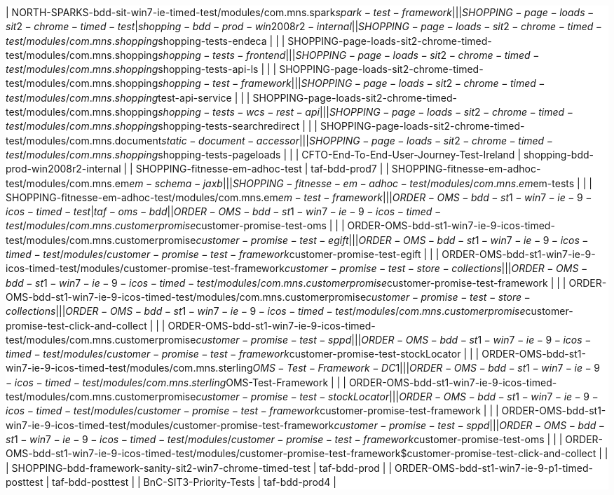 | NORTH-SPARKS-bdd-sit-win7-ie-timed-test/modules/com.mns.spark$spark-test-framework |   |
| SHOPPING-page-loads-sit2-chrome-timed-test |  shopping-bdd-prod-win2008r2-internal  |
| SHOPPING-page-loads-sit2-chrome-timed-test/modules/com.mns.shopping$shopping-tests-endeca |   |
| SHOPPING-page-loads-sit2-chrome-timed-test/modules/com.mns.shopping$shopping-tests-frontend |   |
| SHOPPING-page-loads-sit2-chrome-timed-test/modules/com.mns.shopping$shopping-tests-api-ls |   |
| SHOPPING-page-loads-sit2-chrome-timed-test/modules/com.mns.shopping$shopping-test-framework |   |
| SHOPPING-page-loads-sit2-chrome-timed-test/modules/com.mns.shopping$test-api-service |   |
| SHOPPING-page-loads-sit2-chrome-timed-test/modules/com.mns.shopping$shopping-tests-wcs-rest-api |   |
| SHOPPING-page-loads-sit2-chrome-timed-test/modules/com.mns.shopping$shopping-tests-searchredirect |   |
| SHOPPING-page-loads-sit2-chrome-timed-test/modules/com.mns.document$static-document-accessor |   |
| SHOPPING-page-loads-sit2-chrome-timed-test/modules/com.mns.shopping$shopping-tests-pageloads |   |
| CFTO-End-To-End-User-Journey-Test-Ireland |  shopping-bdd-prod-win2008r2-internal  |
| SHOPPING-fitnesse-em-adhoc-test |  taf-bdd-prod7  |
| SHOPPING-fitnesse-em-adhoc-test/modules/com.mns.em$em-schema-jaxb |   |
| SHOPPING-fitnesse-em-adhoc-test/modules/com.mns.em$em-tests |   |
| SHOPPING-fitnesse-em-adhoc-test/modules/com.mns.em$em-test-framework |   |
| ORDER-OMS-bdd-st1-win7-ie-9-icos-timed-test |  taf-oms-bdd  |
| ORDER-OMS-bdd-st1-win7-ie-9-icos-timed-test/modules/com.mns.customerpromise$customer-promise-test-oms |   |
| ORDER-OMS-bdd-st1-win7-ie-9-icos-timed-test/modules/com.mns.customerpromise$customer-promise-test-egift |   |
| ORDER-OMS-bdd-st1-win7-ie-9-icos-timed-test/modules/customer-promise-test-framework$customer-promise-test-egift |   |
| ORDER-OMS-bdd-st1-win7-ie-9-icos-timed-test/modules/customer-promise-test-framework$customer-promise-test-store-collections |   |
| ORDER-OMS-bdd-st1-win7-ie-9-icos-timed-test/modules/com.mns.customerpromise$customer-promise-test-framework |   |
| ORDER-OMS-bdd-st1-win7-ie-9-icos-timed-test/modules/com.mns.customerpromise$customer-promise-test-store-collections |   |
| ORDER-OMS-bdd-st1-win7-ie-9-icos-timed-test/modules/com.mns.customerpromise$customer-promise-test-click-and-collect |   |
| ORDER-OMS-bdd-st1-win7-ie-9-icos-timed-test/modules/com.mns.customerpromise$customer-promise-test-sppd |   |
| ORDER-OMS-bdd-st1-win7-ie-9-icos-timed-test/modules/customer-promise-test-framework$customer-promise-test-stockLocator |   |
| ORDER-OMS-bdd-st1-win7-ie-9-icos-timed-test/modules/com.mns.sterling$OMS-Test-Framework-DC1 |   |
| ORDER-OMS-bdd-st1-win7-ie-9-icos-timed-test/modules/com.mns.sterling$OMS-Test-Framework |   |
| ORDER-OMS-bdd-st1-win7-ie-9-icos-timed-test/modules/com.mns.customerpromise$customer-promise-test-stockLocator |   |
| ORDER-OMS-bdd-st1-win7-ie-9-icos-timed-test/modules/customer-promise-test-framework$customer-promise-test-framework |   |
| ORDER-OMS-bdd-st1-win7-ie-9-icos-timed-test/modules/customer-promise-test-framework$customer-promise-test-sppd |   |
| ORDER-OMS-bdd-st1-win7-ie-9-icos-timed-test/modules/customer-promise-test-framework$customer-promise-test-oms |   |
| ORDER-OMS-bdd-st1-win7-ie-9-icos-timed-test/modules/customer-promise-test-framework$customer-promise-test-click-and-collect |   |
| SHOPPING-bdd-framework-sanity-sit2-win7-chrome-timed-test |  taf-bdd-prod  |
| ORDER-OMS-bdd-st1-win7-ie-9-p1-timed-posttest |  taf-bdd-posttest  |
| BnC-SIT3-Priority-Tests |  taf-bdd-prod4  |
